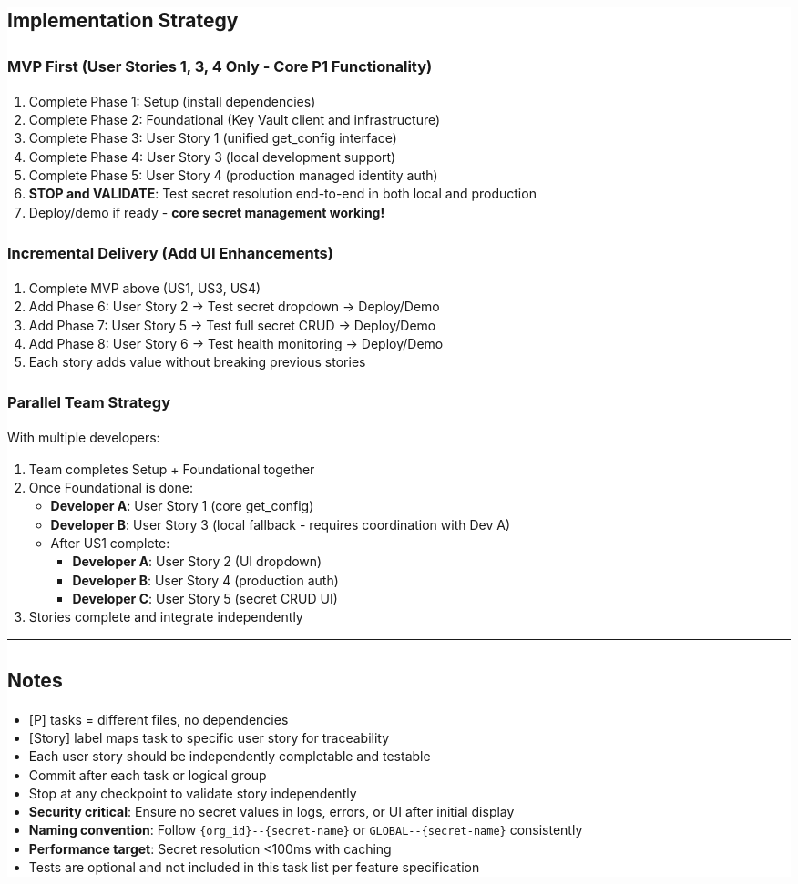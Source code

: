 
## Implementation Strategy

### MVP First (User Stories 1, 3, 4 Only - Core P1 Functionality)

1. Complete Phase 1: Setup (install dependencies)
2. Complete Phase 2: Foundational (Key Vault client and infrastructure)
3. Complete Phase 3: User Story 1 (unified get_config interface)
4. Complete Phase 4: User Story 3 (local development support)
5. Complete Phase 5: User Story 4 (production managed identity auth)
6. **STOP and VALIDATE**: Test secret resolution end-to-end in both local and production
7. Deploy/demo if ready - **core secret management working!**

### Incremental Delivery (Add UI Enhancements)

1. Complete MVP above (US1, US3, US4)
2. Add Phase 6: User Story 2 → Test secret dropdown → Deploy/Demo
3. Add Phase 7: User Story 5 → Test full secret CRUD → Deploy/Demo
4. Add Phase 8: User Story 6 → Test health monitoring → Deploy/Demo
5. Each story adds value without breaking previous stories

### Parallel Team Strategy

With multiple developers:

1. Team completes Setup + Foundational together
2. Once Foundational is done:
   - **Developer A**: User Story 1 (core get_config)
   - **Developer B**: User Story 3 (local fallback - requires coordination with Dev A)
   - After US1 complete:
     - **Developer A**: User Story 2 (UI dropdown)
     - **Developer B**: User Story 4 (production auth)
     - **Developer C**: User Story 5 (secret CRUD UI)
3. Stories complete and integrate independently

---

## Notes

- [P] tasks = different files, no dependencies
- [Story] label maps task to specific user story for traceability
- Each user story should be independently completable and testable
- Commit after each task or logical group
- Stop at any checkpoint to validate story independently
- **Security critical**: Ensure no secret values in logs, errors, or UI after initial display
- **Naming convention**: Follow `{org_id}--{secret-name}` or `GLOBAL--{secret-name}` consistently
- **Performance target**: Secret resolution <100ms with caching
- Tests are optional and not included in this task list per feature specification
